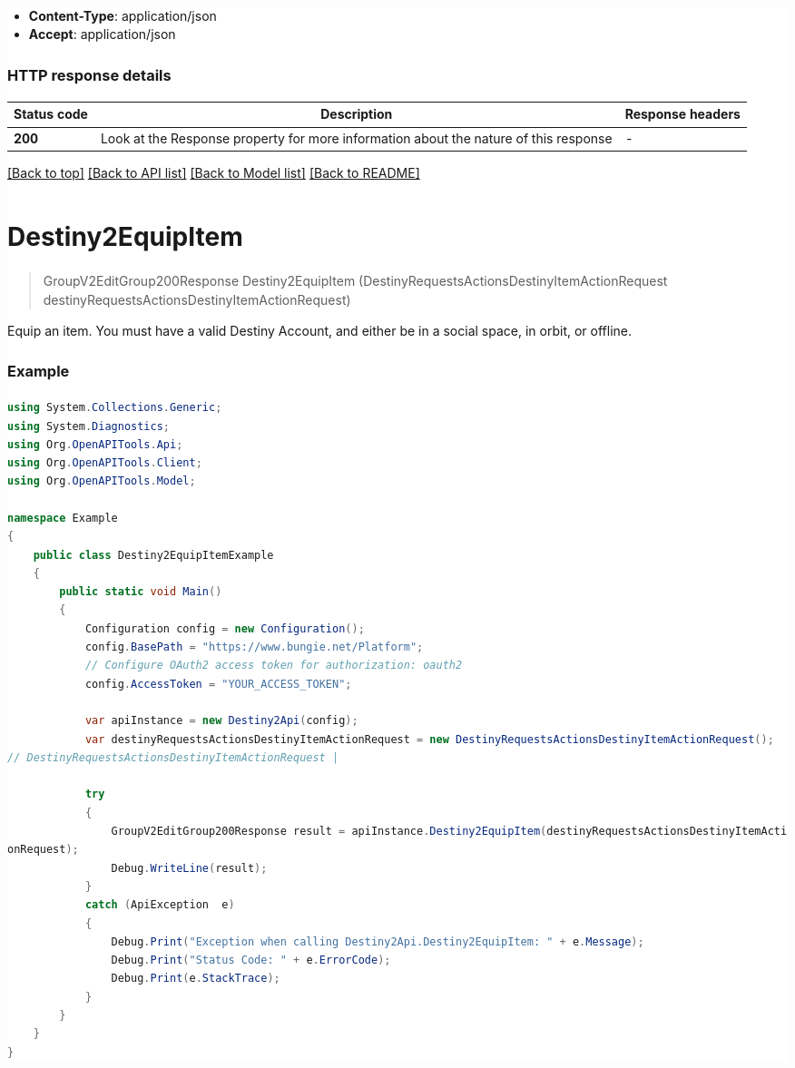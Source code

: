  - **Content-Type**: application/json
 - **Accept**: application/json


### HTTP response details
| Status code | Description | Response headers |
|-------------|-------------|------------------|
| **200** | Look at the Response property for more information about the nature of this response |  -  |

[[Back to top]](#) [[Back to API list]](../README.md#documentation-for-api-endpoints) [[Back to Model list]](../README.md#documentation-for-models) [[Back to README]](../README.md)

<a id="destiny2equipitem"></a>
# **Destiny2EquipItem**
> GroupV2EditGroup200Response Destiny2EquipItem (DestinyRequestsActionsDestinyItemActionRequest destinyRequestsActionsDestinyItemActionRequest)



Equip an item. You must have a valid Destiny Account, and either be in a social space, in orbit, or offline.

### Example
```csharp
using System.Collections.Generic;
using System.Diagnostics;
using Org.OpenAPITools.Api;
using Org.OpenAPITools.Client;
using Org.OpenAPITools.Model;

namespace Example
{
    public class Destiny2EquipItemExample
    {
        public static void Main()
        {
            Configuration config = new Configuration();
            config.BasePath = "https://www.bungie.net/Platform";
            // Configure OAuth2 access token for authorization: oauth2
            config.AccessToken = "YOUR_ACCESS_TOKEN";

            var apiInstance = new Destiny2Api(config);
            var destinyRequestsActionsDestinyItemActionRequest = new DestinyRequestsActionsDestinyItemActionRequest(); // DestinyRequestsActionsDestinyItemActionRequest | 

            try
            {
                GroupV2EditGroup200Response result = apiInstance.Destiny2EquipItem(destinyRequestsActionsDestinyItemActionRequest);
                Debug.WriteLine(result);
            }
            catch (ApiException  e)
            {
                Debug.Print("Exception when calling Destiny2Api.Destiny2EquipItem: " + e.Message);
                Debug.Print("Status Code: " + e.ErrorCode);
                Debug.Print(e.StackTrace);
            }
        }
    }
}
```
